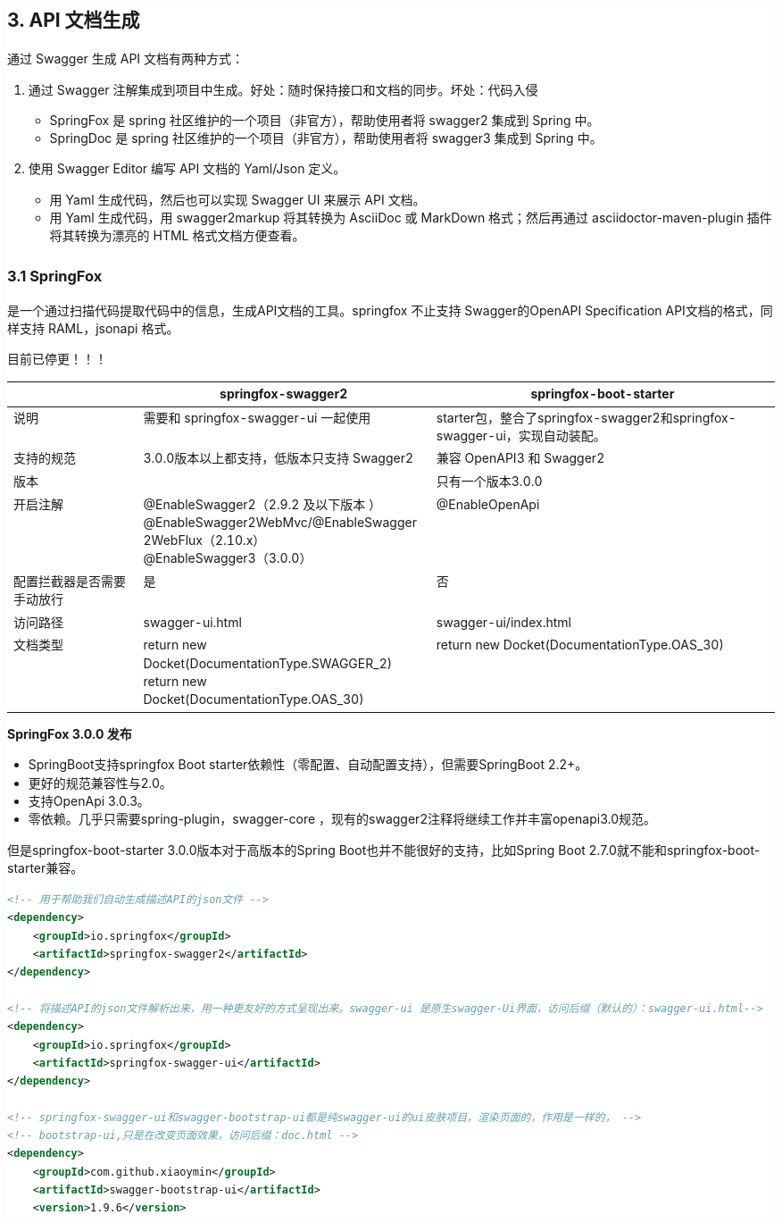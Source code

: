 
## 3. API 文档生成

通过 Swagger 生成 API 文档有两种方式：

1. 通过 Swagger 注解集成到项目中生成。好处：随时保持接口和文档的同步。坏处：代码入侵

    - SpringFox 是 spring 社区维护的一个项目（非官方），帮助使用者将 swagger2 集成到 Spring 中。
    - SpringDoc 是 spring 社区维护的一个项目（非官方），帮助使用者将 swagger3 集成到 Spring 中。

2. 使用 Swagger Editor 编写 API 文档的 Yaml/Json 定义。

    - 用 Yaml 生成代码，然后也可以实现 Swagger UI 来展示 API 文档。
    - 用 Yaml 生成代码，用 swagger2markup 将其转换为 AsciiDoc 或 MarkDown 格式；然后再通过 asciidoctor-maven-plugin 插件将其转换为漂亮的 HTML 格式文档方便查看。


### 3.1 SpringFox

是一个通过扫描代码提取代码中的信息，生成API文档的工具。springfox 不止支持 Swagger的OpenAPI Specification API文档的格式，同样支持 RAML，jsonapi 格式。

目前已停更！！！

|                            | springfox-swagger2                                           | springfox-boot-starter                                       |
| -------------------------- | ------------------------------------------------------------ | ------------------------------------------------------------ |
| 说明                       | 需要和 springfox-swagger-ui 一起使用                         | starter包，整合了springfox-swagger2和springfox-swagger-ui，实现自动装配。 |
| 支持的规范                 | 3.0.0版本以上都支持，低版本只支持 Swagger2                   | 兼容 OpenAPI3 和 Swagger2                                    |
| 版本                       |                                                              | 只有一个版本3.0.0                                            |
| 开启注解                   | @EnableSwagger2（2.9.2 及以下版本  ）<br />@EnableSwagger2WebMvc/@EnableSwagger2WebFlux（2.10.x）<br />@EnableSwagger3（3.0.0） | @EnableOpenApi                                               |
| 配置拦截器是否需要手动放行 | 是                                                           | 否                                                           |
| 访问路径                   | swagger-ui.html                                              | swagger-ui/index.html                                        |
| 文档类型                   | return new Docket(DocumentationType.SWAGGER_2)<br />return new Docket(DocumentationType.OAS_30) | return new Docket(DocumentationType.OAS_30)                  |


**SpringFox 3.0.0 发布**
 
- SpringBoot支持springfox Boot starter依赖性（零配置、自动配置支持），但需要SpringBoot 2.2+。
- 更好的规范兼容性与2.0。
- 支持OpenApi 3.0.3。
- 零依赖。几乎只需要spring-plugin，swagger-core ，现有的swagger2注释将继续工作并丰富openapi3.0规范。

但是springfox-boot-starter 3.0.0版本对于高版本的Spring Boot也并不能很好的支持，比如Spring Boot 2.7.0就不能和springfox-boot-starter兼容。

```xml
<!-- 用于帮助我们自动生成描述API的json文件 -->
<dependency>
    <groupId>io.springfox</groupId>
    <artifactId>springfox-swagger2</artifactId>
</dependency>

<!-- 将描述API的json文件解析出来，用一种更友好的方式呈现出来。swagger-ui 是原生swagger-Ui界面，访问后缀（默认的）：swagger-ui.html-->
<dependency>
    <groupId>io.springfox</groupId>
    <artifactId>springfox-swagger-ui</artifactId>
</dependency>

<!-- springfox-swagger-ui和swagger-bootstrap-ui都是纯swagger-ui的ui皮肤项目，渲染页面的，作用是一样的， -->
<!-- bootstrap-ui,只是在改变页面效果，访问后缀：doc.html -->
<dependency>
    <groupId>com.github.xiaoymin</groupId>
    <artifactId>swagger-bootstrap-ui</artifactId>
    <version>1.9.6</version>
```